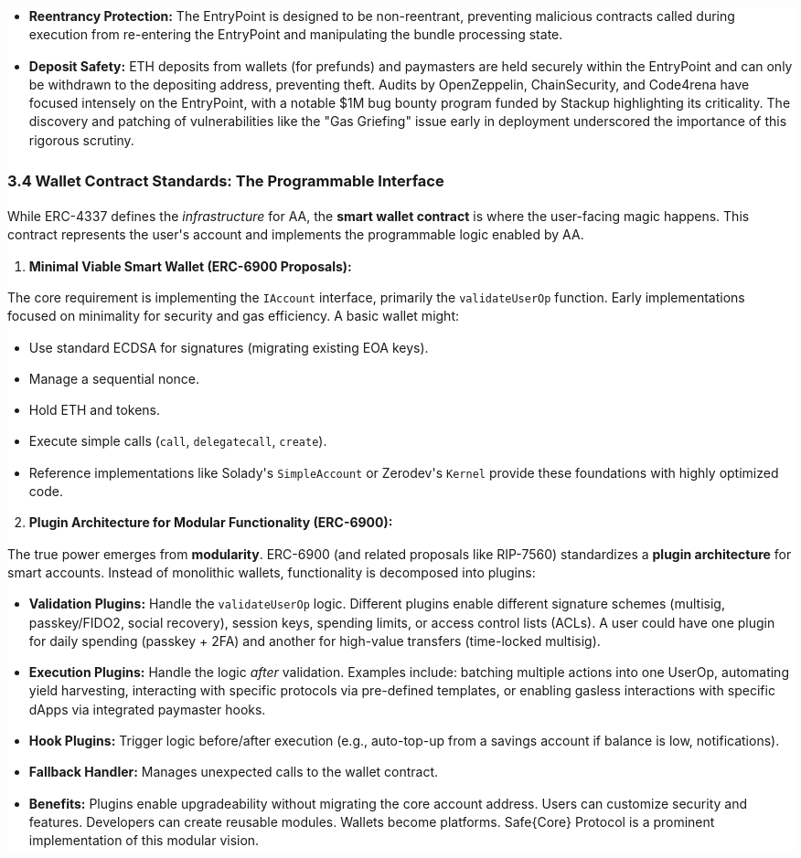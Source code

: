 *   **Reentrancy Protection:** The EntryPoint is designed to be non-reentrant, preventing malicious contracts called during execution from re-entering the EntryPoint and manipulating the bundle processing state.

*   **Deposit Safety:** ETH deposits from wallets (for prefunds) and paymasters are held securely within the EntryPoint and can only be withdrawn to the depositing address, preventing theft. Audits by OpenZeppelin, ChainSecurity, and Code4rena have focused intensely on the EntryPoint, with a notable $1M bug bounty program funded by Stackup highlighting its criticality. The discovery and patching of vulnerabilities like the "Gas Griefing" issue early in deployment underscored the importance of this rigorous scrutiny.

### 3.4 Wallet Contract Standards: The Programmable Interface

While ERC-4337 defines the *infrastructure* for AA, the **smart wallet contract** is where the user-facing magic happens. This contract represents the user's account and implements the programmable logic enabled by AA.

1.  **Minimal Viable Smart Wallet (ERC-6900 Proposals):**

The core requirement is implementing the `IAccount` interface, primarily the `validateUserOp` function. Early implementations focused on minimality for security and gas efficiency. A basic wallet might:

*   Use standard ECDSA for signatures (migrating existing EOA keys).

*   Manage a sequential nonce.

*   Hold ETH and tokens.

*   Execute simple calls (`call`, `delegatecall`, `create`).

*   Reference implementations like Solady's `SimpleAccount` or Zerodev's `Kernel` provide these foundations with highly optimized code.

2.  **Plugin Architecture for Modular Functionality (ERC-6900):**

The true power emerges from **modularity**. ERC-6900 (and related proposals like RIP-7560) standardizes a **plugin architecture** for smart accounts. Instead of monolithic wallets, functionality is decomposed into plugins:

*   **Validation Plugins:** Handle the `validateUserOp` logic. Different plugins enable different signature schemes (multisig, passkey/FIDO2, social recovery), session keys, spending limits, or access control lists (ACLs). A user could have one plugin for daily spending (passkey + 2FA) and another for high-value transfers (time-locked multisig).

*   **Execution Plugins:** Handle the logic *after* validation. Examples include: batching multiple actions into one UserOp, automating yield harvesting, interacting with specific protocols via pre-defined templates, or enabling gasless interactions with specific dApps via integrated paymaster hooks.

*   **Hook Plugins:** Trigger logic before/after execution (e.g., auto-top-up from a savings account if balance is low, notifications).

*   **Fallback Handler:** Manages unexpected calls to the wallet contract.

*   **Benefits:** Plugins enable upgradeability without migrating the core account address. Users can customize security and features. Developers can create reusable modules. Wallets become platforms. Safe{Core} Protocol is a prominent implementation of this modular vision.
